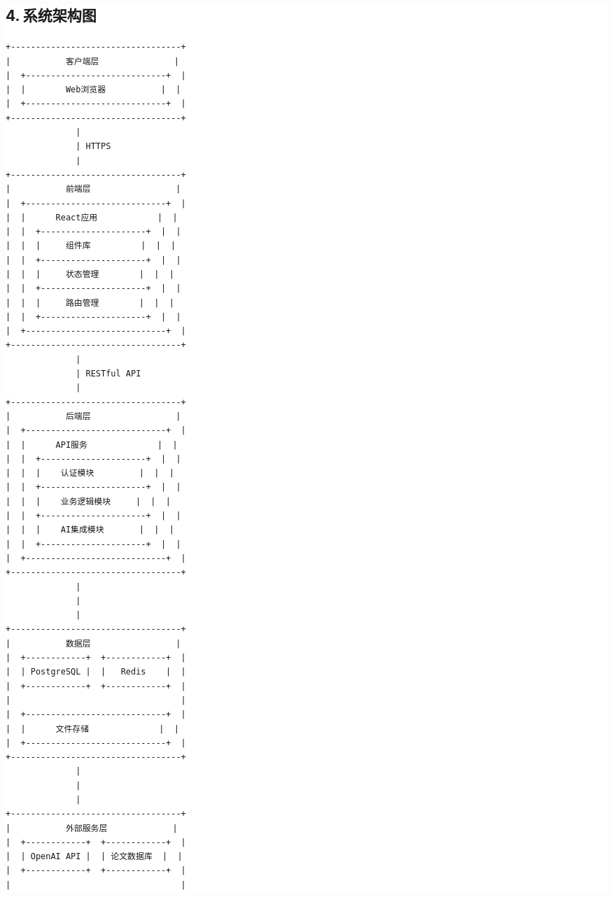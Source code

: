 ## 4. 系统架构图

```
+----------------------------------+
|           客户端层               |
|  +----------------------------+  |
|  |        Web浏览器           |  |
|  +----------------------------+  |
+----------------------------------+
              |
              | HTTPS
              |
+----------------------------------+
|           前端层                 |
|  +----------------------------+  |
|  |      React应用            |  |
|  |  +---------------------+  |  |
|  |  |     组件库          |  |  |
|  |  +---------------------+  |  |
|  |  |     状态管理        |  |  |
|  |  +---------------------+  |  |
|  |  |     路由管理        |  |  |
|  |  +---------------------+  |  |
|  +----------------------------+  |
+----------------------------------+
              |
              | RESTful API
              |
+----------------------------------+
|           后端层                 |
|  +----------------------------+  |
|  |      API服务              |  |
|  |  +---------------------+  |  |
|  |  |    认证模块         |  |  |
|  |  +---------------------+  |  |
|  |  |    业务逻辑模块     |  |  |
|  |  +---------------------+  |  |
|  |  |    AI集成模块       |  |  |
|  |  +---------------------+  |  |
|  +----------------------------+  |
+----------------------------------+
              |
              |
              |
+----------------------------------+
|           数据层                 |
|  +------------+  +------------+  |
|  | PostgreSQL |  |   Redis    |  |
|  +------------+  +------------+  |
|                                  |
|  +----------------------------+  |
|  |      文件存储              |  |
|  +----------------------------+  |
+----------------------------------+
              |
              |
              |
+----------------------------------+
|           外部服务层             |
|  +------------+  +------------+  |
|  | OpenAI API |  | 论文数据库  |  |
|  +------------+  +------------+  |
|                                  |
```